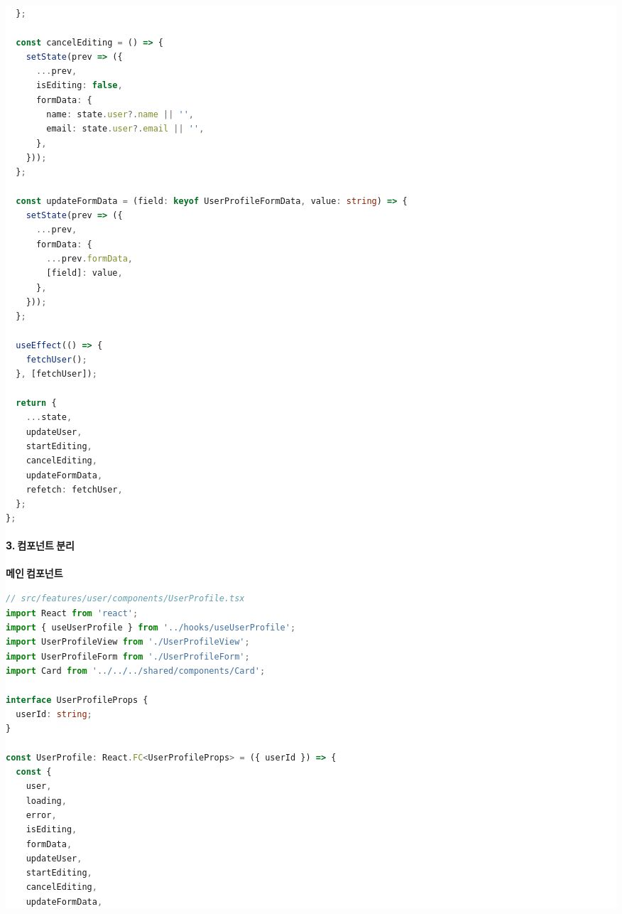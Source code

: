 ```typescript
  };

  const cancelEditing = () => {
    setState(prev => ({
      ...prev,
      isEditing: false,
      formData: {
        name: state.user?.name || '',
        email: state.user?.email || '',
      },
    }));
  };

  const updateFormData = (field: keyof UserProfileFormData, value: string) => {
    setState(prev => ({
      ...prev,
      formData: {
        ...prev.formData,
        [field]: value,
      },
    }));
  };

  useEffect(() => {
    fetchUser();
  }, [fetchUser]);

  return {
    ...state,
    updateUser,
    startEditing,
    cancelEditing,
    updateFormData,
    refetch: fetchUser,
  };
};
```

#### 3. 컴포넌트 분리

**메인 컴포넌트**
```typescript
// src/features/user/components/UserProfile.tsx
import React from 'react';
import { useUserProfile } from '../hooks/useUserProfile';
import UserProfileView from './UserProfileView';
import UserProfileForm from './UserProfileForm';
import Card from '../../../shared/components/Card';

interface UserProfileProps {
  userId: string;
}

const UserProfile: React.FC<UserProfileProps> = ({ userId }) => {
  const {
    user,
    loading,
    error,
    isEditing,
    formData,
    updateUser,
    startEditing,
    cancelEditing,
    updateFormData,
```
